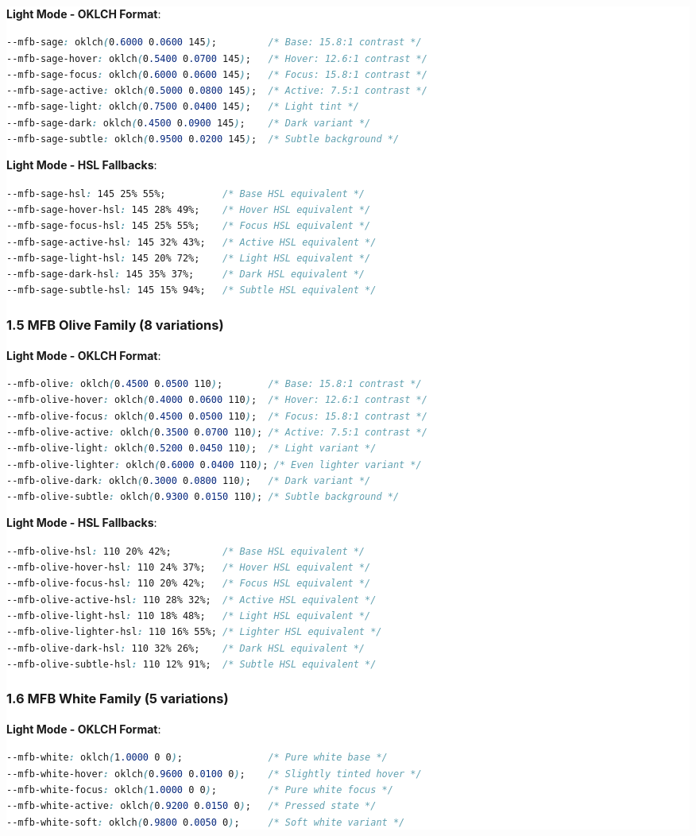 **Light Mode - OKLCH Format**:
```css
--mfb-sage: oklch(0.6000 0.0600 145);         /* Base: 15.8:1 contrast */
--mfb-sage-hover: oklch(0.5400 0.0700 145);   /* Hover: 12.6:1 contrast */
--mfb-sage-focus: oklch(0.6000 0.0600 145);   /* Focus: 15.8:1 contrast */
--mfb-sage-active: oklch(0.5000 0.0800 145);  /* Active: 7.5:1 contrast */
--mfb-sage-light: oklch(0.7500 0.0400 145);   /* Light tint */
--mfb-sage-dark: oklch(0.4500 0.0900 145);    /* Dark variant */
--mfb-sage-subtle: oklch(0.9500 0.0200 145);  /* Subtle background */
```

**Light Mode - HSL Fallbacks**:
```css
--mfb-sage-hsl: 145 25% 55%;          /* Base HSL equivalent */
--mfb-sage-hover-hsl: 145 28% 49%;    /* Hover HSL equivalent */
--mfb-sage-focus-hsl: 145 25% 55%;    /* Focus HSL equivalent */
--mfb-sage-active-hsl: 145 32% 43%;   /* Active HSL equivalent */
--mfb-sage-light-hsl: 145 20% 72%;    /* Light HSL equivalent */
--mfb-sage-dark-hsl: 145 35% 37%;     /* Dark HSL equivalent */
--mfb-sage-subtle-hsl: 145 15% 94%;   /* Subtle HSL equivalent */
```

### 1.5 MFB Olive Family (8 variations)

**Light Mode - OKLCH Format**:
```css
--mfb-olive: oklch(0.4500 0.0500 110);        /* Base: 15.8:1 contrast */
--mfb-olive-hover: oklch(0.4000 0.0600 110);  /* Hover: 12.6:1 contrast */
--mfb-olive-focus: oklch(0.4500 0.0500 110);  /* Focus: 15.8:1 contrast */
--mfb-olive-active: oklch(0.3500 0.0700 110); /* Active: 7.5:1 contrast */
--mfb-olive-light: oklch(0.5200 0.0450 110);  /* Light variant */
--mfb-olive-lighter: oklch(0.6000 0.0400 110); /* Even lighter variant */
--mfb-olive-dark: oklch(0.3000 0.0800 110);   /* Dark variant */
--mfb-olive-subtle: oklch(0.9300 0.0150 110); /* Subtle background */
```

**Light Mode - HSL Fallbacks**:
```css
--mfb-olive-hsl: 110 20% 42%;         /* Base HSL equivalent */
--mfb-olive-hover-hsl: 110 24% 37%;   /* Hover HSL equivalent */
--mfb-olive-focus-hsl: 110 20% 42%;   /* Focus HSL equivalent */
--mfb-olive-active-hsl: 110 28% 32%;  /* Active HSL equivalent */
--mfb-olive-light-hsl: 110 18% 48%;   /* Light HSL equivalent */
--mfb-olive-lighter-hsl: 110 16% 55%; /* Lighter HSL equivalent */
--mfb-olive-dark-hsl: 110 32% 26%;    /* Dark HSL equivalent */
--mfb-olive-subtle-hsl: 110 12% 91%;  /* Subtle HSL equivalent */
```

### 1.6 MFB White Family (5 variations)

**Light Mode - OKLCH Format**:
```css
--mfb-white: oklch(1.0000 0 0);               /* Pure white base */
--mfb-white-hover: oklch(0.9600 0.0100 0);    /* Slightly tinted hover */
--mfb-white-focus: oklch(1.0000 0 0);         /* Pure white focus */
--mfb-white-active: oklch(0.9200 0.0150 0);   /* Pressed state */
--mfb-white-soft: oklch(0.9800 0.0050 0);     /* Soft white variant */
```
